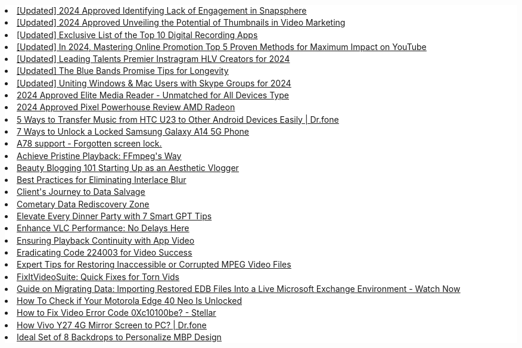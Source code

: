 <li><a href="https://snapchat-videos.techidaily.com/updated-2024-approved-identifying-lack-of-engagement-in-snapsphere/"><u>[Updated] 2024 Approved  Identifying Lack of Engagement in Snapsphere</u></a></li>
<li><a href="https://youtube-web.techidaily.com/ed-2024-approved-unveiling-the-potential-of-thumbnails-in-video-marketing/"><u>[Updated] 2024 Approved  Unveiling the Potential of Thumbnails in Video Marketing</u></a></li>
<li><a href="https://youtube-lab.techidaily.com/ed-exclusive-list-of-the-top-10-digital-recording-apps/"><u>[Updated] Exclusive List of the Top 10 Digital Recording Apps</u></a></li>
<li><a href="https://youtube-zero.techidaily.com/ed-in-2024-mastering-online-promotion-top-5-proven-methods-for-maximum-impact-on-youtube/"><u>[Updated] In 2024, Mastering Online Promotion  Top 5 Proven Methods for Maximum Impact on YouTube</u></a></li>
<li><a href="https://instagram-video-files.techidaily.com/updated-leading-talents-premier-instragram-hlv-creators-for-2024/"><u>[Updated] Leading Talents  Premier Instragram HLV Creators for 2024</u></a></li>
<li><a href="https://snapchat-videos.techidaily.com/updated-the-blue-bands-promise-tips-for-longevity/"><u>[Updated] The Blue Bands Promise  Tips for Longevity</u></a></li>
<li><a href="https://screen-capture.techidaily.com/updated-uniting-windows-and-mac-users-with-skype-groups-for-2024/"><u>[Updated] Uniting Windows & Mac Users with Skype Groups for 2024</u></a></li>
<li><a href="https://fox-glue.techidaily.com/2024-approved-elite-media-reader-unmatched-for-all-devices-type/"><u>2024 Approved  Elite Media Reader - Unmatched for All Devices Type</u></a></li>
<li><a href="https://video-screen-grab.techidaily.com/2024-approved-pixel-powerhouse-review-amd-radeon/"><u>2024 Approved  Pixel Powerhouse Review  AMD Radeon</u></a></li>
<li><a href="https://blog-min.techidaily.com/5-ways-to-transfer-music-from-htc-u23-to-other-android-devices-easily-drfone-by-drfone-transfer-from-android-transfer-from-android/"><u>5 Ways to Transfer Music from HTC U23 to Other Android Devices Easily | Dr.fone</u></a></li>
<li><a href="https://android-unlock.techidaily.com/7-ways-to-unlock-a-locked-samsung-galaxy-a14-5g-phone-by-drfone-android/"><u>7 Ways to Unlock a Locked Samsung Galaxy A14 5G Phone</u></a></li>
<li><a href="https://phone-solutions.techidaily.com/a78-support-forgotten-screen-lock-by-drfone-android-unlock-android-unlock/"><u>A78 support - Forgotten screen lock.</u></a></li>
<li><a href="https://data-wizards.techidaily.com/achieve-pristine-playback-ffmpegs-way/"><u>Achieve Pristine Playback: FFmpeg's Way</u></a></li>
<li><a href="https://youtube-blog.techidaily.com/y-blogging-101-starting-up-as-an-aesthetic-vlogger/"><u>Beauty Blogging 101  Starting Up as an Aesthetic Vlogger</u></a></li>
<li><a href="https://data-wizards.techidaily.com/best-practices-for-eliminating-interlace-blur/"><u>Best Practices for Eliminating Interlace Blur</u></a></li>
<li><a href="https://data-wizards.techidaily.com/clients-journey-to-data-salvage/"><u>Client's Journey to Data Salvage</u></a></li>
<li><a href="https://data-wizards.techidaily.com/cometary-data-rediscovery-zone/"><u>Cometary Data Rediscovery Zone</u></a></li>
<li><a href="https://tech-revival.techidaily.com/elevate-every-dinner-party-with-7-smart-gpt-tips/"><u>Elevate Every Dinner Party with 7 Smart GPT Tips</u></a></li>
<li><a href="https://data-wizards.techidaily.com/1720671634960-enhance-vlc-performance-no-delays-here/"><u>Enhance VLC Performance: No Delays Here</u></a></li>
<li><a href="https://data-wizards.techidaily.com/ensuring-playback-continuity-with-app-video/"><u>Ensuring Playback Continuity with App Video</u></a></li>
<li><a href="https://data-wizards.techidaily.com/eradicating-code-224003-for-video-success/"><u>Eradicating Code 224003 for Video Success</u></a></li>
<li><a href="https://data-wizards.techidaily.com/expert-tips-for-restoring-inaccessible-or-corrupted-mpeg-video-files/"><u>Expert Tips for Restoring Inaccessible or Corrupted MPEG Video Files</u></a></li>
<li><a href="https://data-wizards.techidaily.com/fixitvideosuite-quick-fixes-for-torn-vids/"><u>FixItVideoSuite: Quick Fixes for Torn Vids</u></a></li>
<li><a href="https://data-wizards.techidaily.com/1720669217128-guide-on-migrating-data-importing-restored-edb-files-into-a-live-microsoft-exchange-environment-watch-now/"><u>Guide on Migrating Data: Importing Restored EDB Files Into a Live Microsoft Exchange Environment - Watch Now</u></a></li>
<li><a href="https://sim-unlock.techidaily.com/how-to-check-if-your-motorola-edge-40-neo-is-unlocked-by-drfone-android/"><u>How To Check if Your Motorola Edge 40 Neo Is Unlocked</u></a></li>
<li><a href="https://data-wizards.techidaily.com/how-to-fix-video-error-code-0xc10100be-stellar/"><u>How to Fix Video Error Code 0Xc10100be? - Stellar</u></a></li>
<li><a href="https://screen-mirror.techidaily.com/how-vivo-y27-4g-mirror-screen-to-pc-drfone-by-drfone-android/"><u>How Vivo Y27 4G Mirror Screen to PC? | Dr.fone</u></a></li>
<li><a href="https://extra-resources.techidaily.com/ideal-set-of-8-backdrops-to-personalize-mbp-design/"><u>Ideal Set of 8 Backdrops to Personalize MBP Design</u></a></li>